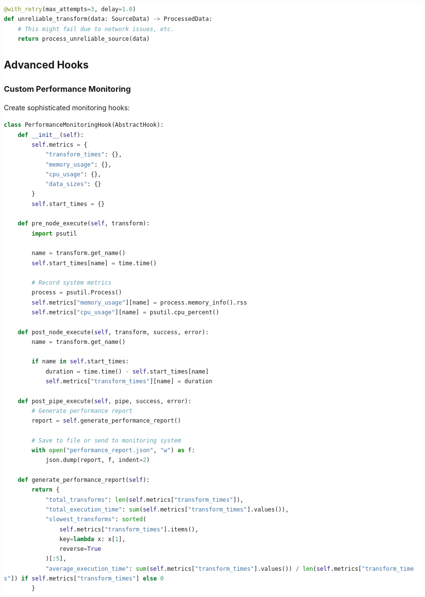 ```python
@with_retry(max_attempts=3, delay=1.0)
def unreliable_transform(data: SourceData) -> ProcessedData:
    # This might fail due to network issues, etc.
    return process_unreliable_source(data)
```

## Advanced Hooks

### Custom Performance Monitoring

Create sophisticated monitoring hooks:

```python
class PerformanceMonitoringHook(AbstractHook):
    def __init__(self):
        self.metrics = {
            "transform_times": {},
            "memory_usage": {},
            "cpu_usage": {},
            "data_sizes": {}
        }
        self.start_times = {}
    
    def pre_node_execute(self, transform):
        import psutil
        
        name = transform.get_name()
        self.start_times[name] = time.time()
        
        # Record system metrics
        process = psutil.Process()
        self.metrics["memory_usage"][name] = process.memory_info().rss
        self.metrics["cpu_usage"][name] = psutil.cpu_percent()
    
    def post_node_execute(self, transform, success, error):
        name = transform.get_name()
        
        if name in self.start_times:
            duration = time.time() - self.start_times[name]
            self.metrics["transform_times"][name] = duration
    
    def post_pipe_execute(self, pipe, success, error):
        # Generate performance report
        report = self.generate_performance_report()
        
        # Save to file or send to monitoring system
        with open("performance_report.json", "w") as f:
            json.dump(report, f, indent=2)
    
    def generate_performance_report(self):
        return {
            "total_transforms": len(self.metrics["transform_times"]),
            "total_execution_time": sum(self.metrics["transform_times"].values()),
            "slowest_transforms": sorted(
                self.metrics["transform_times"].items(),
                key=lambda x: x[1],
                reverse=True
            )[:5],
            "average_execution_time": sum(self.metrics["transform_times"].values()) / len(self.metrics["transform_times"]) if self.metrics["transform_times"] else 0
        }
```
